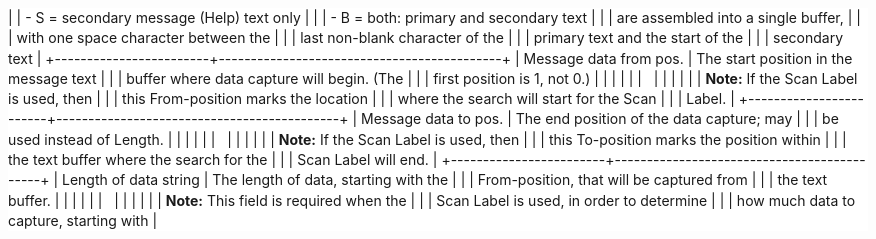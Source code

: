 |                        | -   S = secondary message (Help) text only |
|                        | -   B = both: primary and secondary text   |
|                        |     are assembled into a single buffer,    |
|                        |     with one space character between the   |
|                        |     last non-blank character of the        |
|                        |     primary text and the start of the      |
|                        |     secondary text                         |
+------------------------+--------------------------------------------+
| Message data from pos. | The start position in the message text     |
|                        | buffer where data capture will begin. (The |
|                        | first position is 1, not 0.)               |
|                        |                                            |
|                        |                                            |
|                        |                                            |
|                        | **Note:** If the Scan Label is used, then  |
|                        | this From-position marks the location      |
|                        | where the search will start for the Scan   |
|                        | Label.                                     |
+------------------------+--------------------------------------------+
| Message data to pos.   | The end position of the data capture; may  |
|                        | be used instead of Length.                 |
|                        |                                            |
|                        |                                            |
|                        |                                            |
|                        | **Note:** If the Scan Label is used, then  |
|                        | this To-position marks the position within |
|                        | the text buffer where the search for the   |
|                        | Scan Label will end.                       |
+------------------------+--------------------------------------------+
| Length of data string  | The length of data, starting with the      |
|                        | From-position, that will be captured from  |
|                        | the text buffer.                           |
|                        |                                            |
|                        |                                            |
|                        |                                            |
|                        | **Note:** This field is required when the  |
|                        | Scan Label is used, in order to determine  |
|                        | how much data to capture, starting with    |